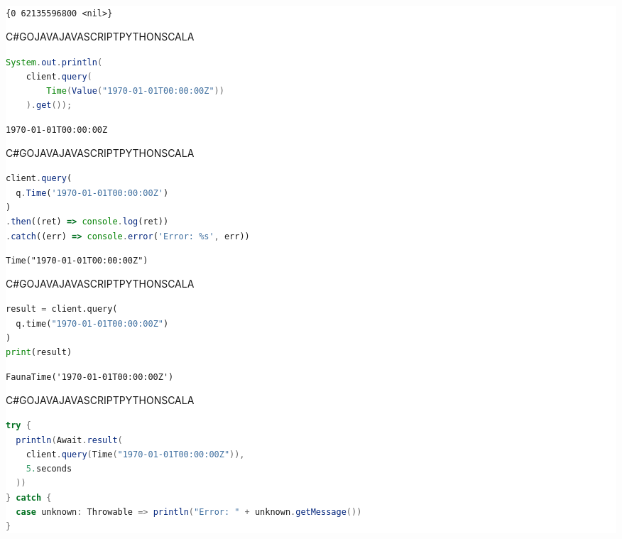 ```none
{0 62135596800 <nil>}
```

C#GOJAVAJAVASCRIPTPYTHONSCALA

[](https://docs.fauna.com/fauna/current/api/fql/types?lang=javascript#ref../_attachments/types/ts.java "Download example")

```java
System.out.println(
    client.query(
        Time(Value("1970-01-01T00:00:00Z"))
    ).get());
```

```none
1970-01-01T00:00:00Z
```

C#GOJAVAJAVASCRIPTPYTHONSCALA

[](https://docs.fauna.com/fauna/current/api/fql/types?lang=javascript#ref../_attachments/types/ts.js "Download example")

```javascript
client.query(
  q.Time('1970-01-01T00:00:00Z')
)
.then((ret) => console.log(ret))
.catch((err) => console.error('Error: %s', err))
```

```none
Time("1970-01-01T00:00:00Z")
```

C#GOJAVAJAVASCRIPTPYTHONSCALA

[](https://docs.fauna.com/fauna/current/api/fql/types?lang=javascript#ref../_attachments/types/ts.py "Download example")

```python
result = client.query(
  q.time("1970-01-01T00:00:00Z")
)
print(result)
```

```none
FaunaTime('1970-01-01T00:00:00Z')
```

C#GOJAVAJAVASCRIPTPYTHONSCALA

[](https://docs.fauna.com/fauna/current/api/fql/types?lang=javascript#ref../_attachments/types/ts.scala "Download example")

```scala
try {
  println(Await.result(
    client.query(Time("1970-01-01T00:00:00Z")),
    5.seconds
  ))
} catch {
  case unknown: Throwable => println("Error: " + unknown.getMessage())
}
```

